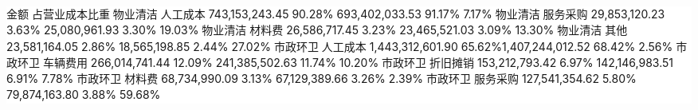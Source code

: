 金额
占营业成本比重
物业清洁
人工成本
743,153,243.45
90.28%
693,402,033.53
91.17%
7.17%
物业清洁
服务采购
29,853,120.23
3.63%
25,080,961.93
3.30%
19.03%
物业清洁
材料费
26,586,717.45
3.23%
23,465,521.03
3.09%
13.30%
物业清洁
其他
23,581,164.05
2.86%
18,565,198.85
2.44%
27.02%
市政环卫
人工成本
1,443,312,601.90
65.62%1,407,244,012.52
68.42%
2.56%
市政环卫
车辆费用
266,014,741.44
12.09%
241,385,502.63
11.74%
10.20%
市政环卫
折旧摊销
153,212,793.42
6.97%
142,146,983.51
6.91%
7.78%
市政环卫
材料费
68,734,990.09
3.13%
67,129,389.66
3.26%
2.39%
市政环卫
服务采购
127,541,354.62
5.80%
79,874,163.80
3.88%
59.68%